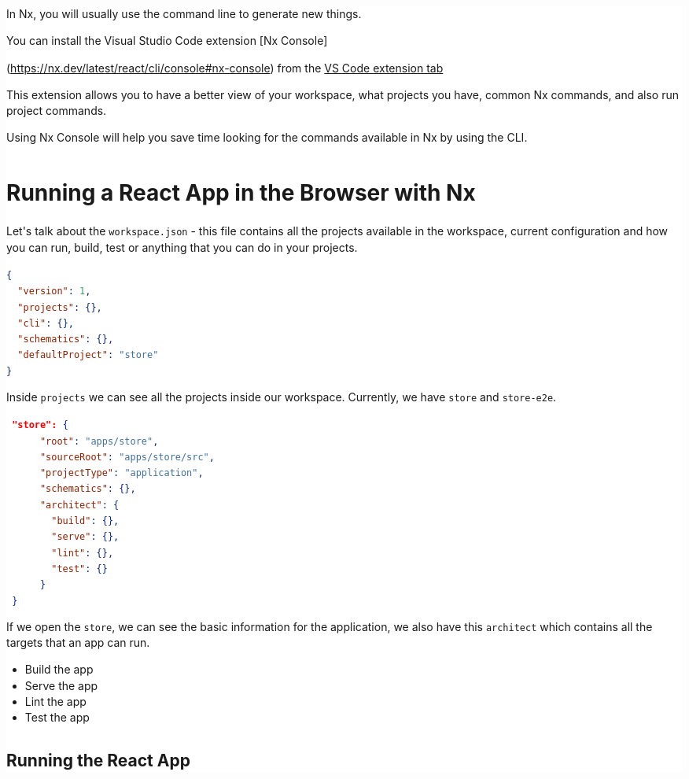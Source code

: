 
In Nx, you will usually use the command line to generate new things.

You can install the Visual Studio Code extension [Nx Console]

(https://nx.dev/latest/react/cli/console#nx-console) from the [VS Code extension tab](https://marketplace.visualstudio.com/items?itemName=nrwl.angular-console)

This extension allows you to have a better view of your workspace, what projects you have, common Nx commands, and also run project commands.

Using Nx Console will help you save time looking for the commands available in Nx by using the CLI.
# Running a React App in the Browser with Nx
 

Let's talk about the `workspace.json` - this file contains all the projects available in the workspace, current configuration and how you can run, build, test or anything that you can do in your projects.

```json
{
  "version": 1,
  "projects": {},
  "cli": {},
  "schematics": {},
  "defaultProject": "store"
}
```

Inside `projects` we can see all the projects inside our workspace. Currently, we have `store` and `store-e2e`.

```json
 "store": {
      "root": "apps/store",
      "sourceRoot": "apps/store/src",
      "projectType": "application",
      "schematics": {},
      "architect": {
        "build": {},
        "serve": {},
        "lint": {},
        "test": {}
      }
 }
```

If we open the `store`, we can see the basic information for the application, we also have this `architect` which contains all the targets that an app can run.

- Build the app
- Serve the app
- Lint the app
- Test the app

## Running the React App
